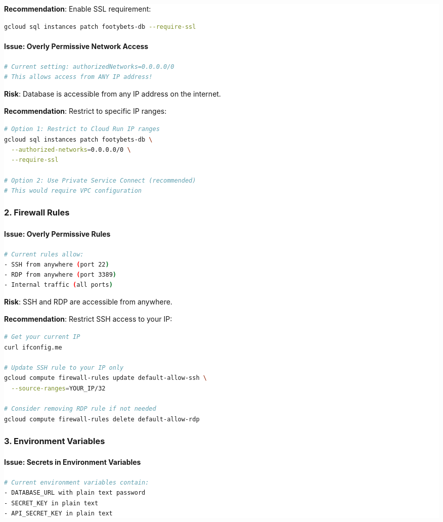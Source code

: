 **Recommendation**: Enable SSL requirement:
```bash
gcloud sql instances patch footybets-db --require-ssl
```

#### **Issue: Overly Permissive Network Access**
```bash
# Current setting: authorizedNetworks=0.0.0.0/0
# This allows access from ANY IP address!
```

**Risk**: Database is accessible from any IP address on the internet.

**Recommendation**: Restrict to specific IP ranges:
```bash
# Option 1: Restrict to Cloud Run IP ranges
gcloud sql instances patch footybets-db \
  --authorized-networks=0.0.0.0/0 \
  --require-ssl

# Option 2: Use Private Service Connect (recommended)
# This would require VPC configuration
```

### **2. Firewall Rules**

#### **Issue: Overly Permissive Rules**
```bash
# Current rules allow:
- SSH from anywhere (port 22)
- RDP from anywhere (port 3389)
- Internal traffic (all ports)
```

**Risk**: SSH and RDP are accessible from anywhere.

**Recommendation**: Restrict SSH access to your IP:
```bash
# Get your current IP
curl ifconfig.me

# Update SSH rule to your IP only
gcloud compute firewall-rules update default-allow-ssh \
  --source-ranges=YOUR_IP/32

# Consider removing RDP rule if not needed
gcloud compute firewall-rules delete default-allow-rdp
```

### **3. Environment Variables**

#### **Issue: Secrets in Environment Variables**
```bash
# Current environment variables contain:
- DATABASE_URL with plain text password
- SECRET_KEY in plain text
- API_SECRET_KEY in plain text
```
